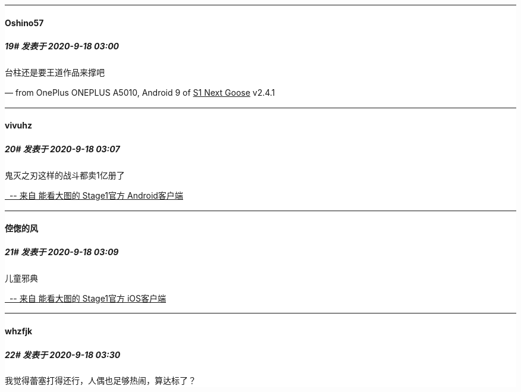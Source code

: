 
-----

####  Oshino57  
##### 19#       发表于 2020-9-18 03:00




台柱还是要王道作品来撑吧

— from OnePlus ONEPLUS A5010, Android 9 of [S1 Next Goose](https://pan.baidu.com/s/1mi43uRm) v2.4.1







-----

####  vivuhz  
##### 20#       发表于 2020-9-18 03:07




鬼灭之刃这样的战斗都卖1亿册了

[  -- 来自 能看大图的 Stage1官方 Android客户端](https://www.coolapk.com/apk/140634)







-----

####  倥偬的风  
##### 21#       发表于 2020-9-18 03:09




儿童邪典

[  -- 来自 能看大图的 Stage1官方 iOS客户端](https://itunes.apple.com/fi/app/saraba1st/id1221237470?mt=8)







-----

####  whzfjk  
##### 22#       发表于 2020-9-18 03:30




我觉得蕾塞打得还行，人偶也足够热闹，算达标了？





